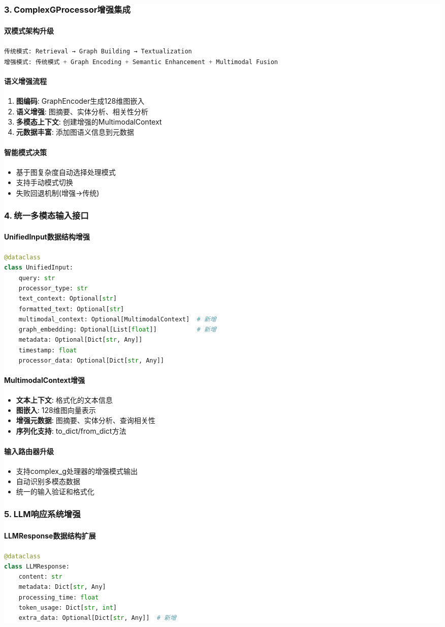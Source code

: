 ### 3. ComplexGProcessor增强集成

#### 双模式架构升级
```python
传统模式: Retrieval → Graph Building → Textualization
增强模式: 传统模式 + Graph Encoding + Semantic Enhancement + Multimodal Fusion
```

#### 语义增强流程
1. **图编码**: GraphEncoder生成128维图嵌入
2. **语义增强**: 图摘要、实体分析、相关性分析
3. **多模态上下文**: 创建增强的MultimodalContext
4. **元数据丰富**: 添加图语义信息到元数据

#### 智能模式决策
- 基于图复杂度自动选择处理模式
- 支持手动模式切换
- 失败回退机制(增强→传统)

### 4. 统一多模态输入接口

#### UnifiedInput数据结构增强
```python
@dataclass
class UnifiedInput:
    query: str
    processor_type: str
    text_context: Optional[str]
    formatted_text: Optional[str]
    multimodal_context: Optional[MultimodalContext]  # 新增
    graph_embedding: Optional[List[float]]           # 新增
    metadata: Optional[Dict[str, Any]]
    timestamp: float
    processor_data: Optional[Dict[str, Any]]
```

#### MultimodalContext增强
- **文本上下文**: 格式化的文本信息
- **图嵌入**: 128维图向量表示
- **增强元数据**: 图摘要、实体分析、查询相关性
- **序列化支持**: to_dict/from_dict方法

#### 输入路由器升级
- 支持complex_g处理器的增强模式输出
- 自动识别多模态数据
- 统一的输入验证和格式化

### 5. LLM响应系统增强

#### LLMResponse数据结构扩展
```python
@dataclass
class LLMResponse:
    content: str
    metadata: Dict[str, Any]
    processing_time: float
    token_usage: Dict[str, int]
    extra_data: Optional[Dict[str, Any]]  # 新增
```
